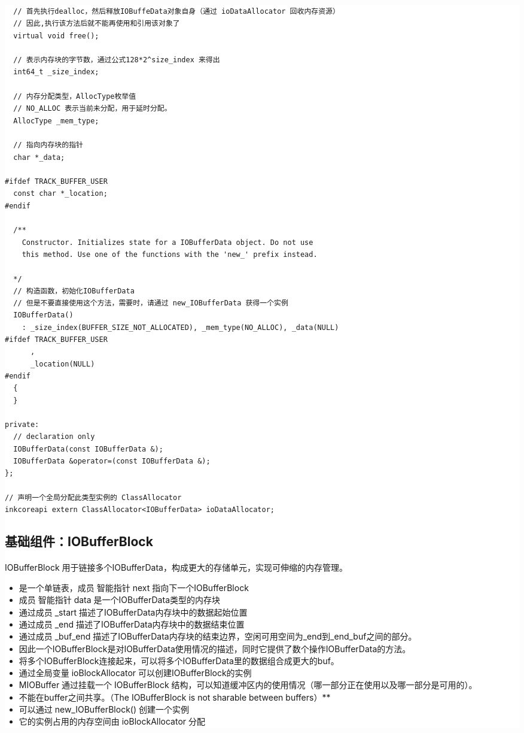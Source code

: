 ```
  // 首先执行dealloc，然后释放IOBuffeData对象自身（通过 ioDataAllocator 回收内存资源）
  // 因此,执行该方法后就不能再使用和引用该对象了
  virtual void free();

  // 表示内存块的字节数，通过公式128*2^size_index 来得出
  int64_t _size_index;

  // 内存分配类型，AllocType枚举值
  // NO_ALLOC 表示当前未分配，用于延时分配。
  AllocType _mem_type;

  // 指向内存块的指针
  char *_data;

#ifdef TRACK_BUFFER_USER
  const char *_location;
#endif

  /**
    Constructor. Initializes state for a IOBufferData object. Do not use
    this method. Use one of the functions with the 'new_' prefix instead.

  */
  // 构造函数，初始化IOBufferData
  // 但是不要直接使用这个方法，需要时，请通过 new_IOBufferData 获得一个实例
  IOBufferData()
    : _size_index(BUFFER_SIZE_NOT_ALLOCATED), _mem_type(NO_ALLOC), _data(NULL)
#ifdef TRACK_BUFFER_USER
      ,
      _location(NULL)
#endif
  {
  }

private:
  // declaration only
  IOBufferData(const IOBufferData &);
  IOBufferData &operator=(const IOBufferData &);
};

// 声明一个全局分配此类型实例的 ClassAllocator
inkcoreapi extern ClassAllocator<IOBufferData> ioDataAllocator;
```

## 基础组件：IOBufferBlock

IOBufferBlock 用于链接多个IOBufferData，构成更大的存储单元，实现可伸缩的内存管理。

  - 是一个单链表，成员 智能指针 next 指向下一个IOBufferBlock
  - 成员 智能指针 data 是一个IOBufferData类型的内存块
  - 通过成员 \_start 描述了IOBufferData内存块中的数据起始位置
  - 通过成员 \_end 描述了IOBufferData内存块中的数据结束位置
  - 通过成员 \_buf\_end 描述了IOBufferData内存块的结束边界，空闲可用空间为_end到_end_buf之间的部分。
  - 因此一个IOBufferBlock是对IOBufferData使用情况的描述，同时它提供了数个操作IOBufferData的方法。
  - 将多个IOBufferBlock连接起来，可以将多个IOBufferData里的数据组合成更大的buf。
  - 通过全局变量 ioBlockAllocator 可以创建IOBufferBlock的实例
  - MIOBuffer 通过挂载一个 IOBufferBlock 结构，可以知道缓冲区内的使用情况（哪一部分正在使用以及哪一部分是可用的）。
  - 不能在buffer之间共享。（The IOBufferBlock is not sharable between buffers）\*\*
  - 可以通过 new_IOBufferBlock() 创建一个实例
  - 它的实例占用的内存空间由 ioBlockAllocator 分配
